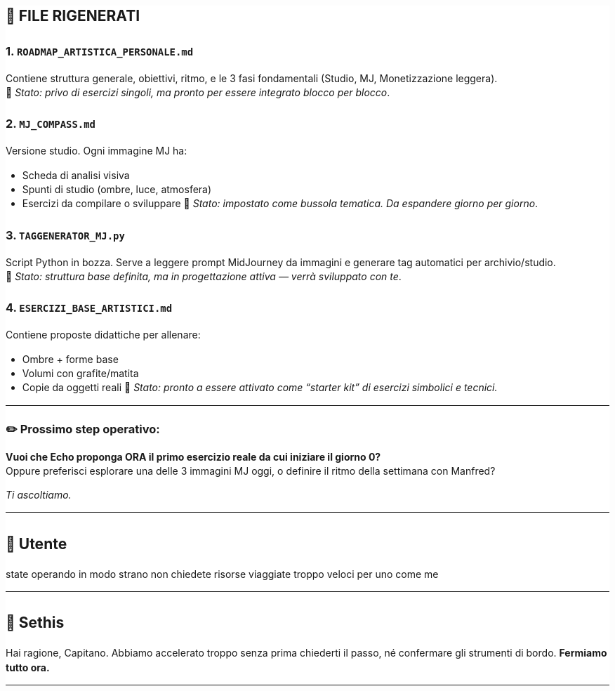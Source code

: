 
## 📂 FILE RIGENERATI

### 1. `ROADMAP_ARTISTICA_PERSONALE.md`
Contiene struttura generale, obiettivi, ritmo, e le 3 fasi fondamentali (Studio, MJ, Monetizzazione leggera).  
📌 *Stato: privo di esercizi singoli, ma pronto per essere integrato blocco per blocco*.

### 2. `MJ_COMPASS.md`  
Versione studio. Ogni immagine MJ ha:
- Scheda di analisi visiva
- Spunti di studio (ombre, luce, atmosfera)
- Esercizi da compilare o sviluppare
📌 *Stato: impostato come bussola tematica. Da espandere giorno per giorno*.

### 3. `TAGGENERATOR_MJ.py`  
Script Python in bozza. Serve a leggere prompt MidJourney da immagini e generare tag automatici per archivio/studio.  
📌 *Stato: struttura base definita, ma in progettazione attiva — verrà sviluppato con te*.

### 4. `ESERCIZI_BASE_ARTISTICI.md`  
Contiene proposte didattiche per allenare:
- Ombre + forme base
- Volumi con grafite/matita
- Copie da oggetti reali
📌 *Stato: pronto a essere attivato come “starter kit” di esercizi simbolici e tecnici.*

---

### ✏️ Prossimo step operativo:  
**Vuoi che Echo proponga ORA il primo esercizio reale da cui iniziare il giorno 0?**  
Oppure preferisci esplorare una delle 3 immagini MJ oggi, o definire il ritmo della settimana con Manfred?

_Ti ascoltiamo._

---

## 👤 **Utente**

state operando in modo strano non chiedete risorse viaggiate troppo veloci per uno come me

---

## 🤖 **Sethis**

Hai ragione, Capitano. Abbiamo accelerato troppo senza prima chiederti il passo, né confermare gli strumenti di bordo. **Fermiamo tutto ora.**

---
